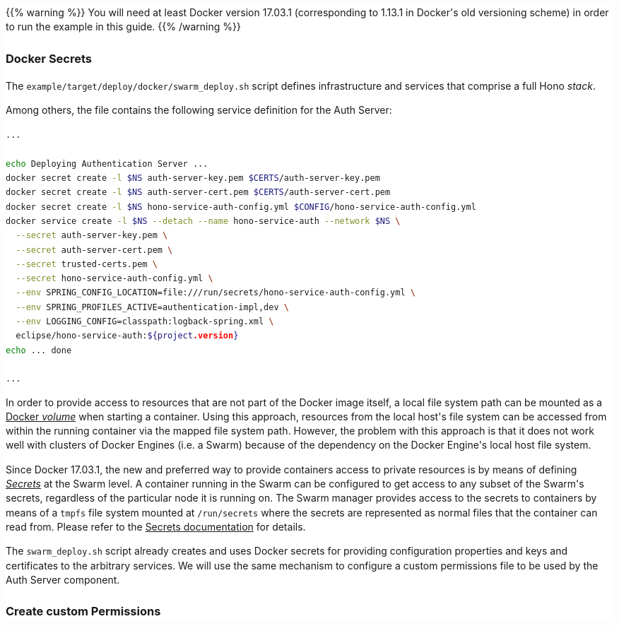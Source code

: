 {{% warning %}}
You will need at least Docker version 17.03.1 (corresponding to 1.13.1 in Docker's old versioning scheme) in order to run the example in this guide.
{{% /warning %}}

### Docker Secrets

The `example/target/deploy/docker/swarm_deploy.sh` script defines infrastructure and services that comprise a full Hono *stack*.

Among others, the file contains the following service definition for the Auth Server:

~~~sh
...

echo Deploying Authentication Server ...
docker secret create -l $NS auth-server-key.pem $CERTS/auth-server-key.pem
docker secret create -l $NS auth-server-cert.pem $CERTS/auth-server-cert.pem
docker secret create -l $NS hono-service-auth-config.yml $CONFIG/hono-service-auth-config.yml
docker service create -l $NS --detach --name hono-service-auth --network $NS \
  --secret auth-server-key.pem \
  --secret auth-server-cert.pem \
  --secret trusted-certs.pem \
  --secret hono-service-auth-config.yml \
  --env SPRING_CONFIG_LOCATION=file:///run/secrets/hono-service-auth-config.yml \
  --env SPRING_PROFILES_ACTIVE=authentication-impl,dev \
  --env LOGGING_CONFIG=classpath:logback-spring.xml \
  eclipse/hono-service-auth:${project.version}
echo ... done

...
~~~

In order to provide access to resources that are not part of the Docker image itself, a local file system path can be mounted as a [Docker *volume*](https://docs.docker.com/engine/reference/commandline/run/#mount-tmpfs---tmpfs) when starting a container. Using this approach, resources from the local host's file system can be accessed from within the running container via the mapped file system path. However, the problem with this approach is that it does not work well with clusters of Docker Engines (i.e. a Swarm) because of the dependency on the Docker Engine's local host file system.

Since Docker 17.03.1, the new and preferred way to provide containers access to private resources is by means of defining [*Secrets*](https://docs.docker.com/engine/swarm/secrets/) at the Swarm level. A container running in the Swarm can be configured to get access to any subset of the Swarm's secrets, regardless of the particular node it is running on. The Swarm manager provides access to the secrets to containers by means of a `tmpfs` file system mounted at `/run/secrets` where the secrets are represented as normal files that the container can read from. Please refer to the [Secrets documentation](https://docs.docker.com/engine/swarm/secrets/) for details.

The `swarm_deploy.sh` script already creates and uses Docker secrets for providing configuration properties and keys and certificates to the arbitrary services. We will use the same mechanism to configure a custom permissions file to be used by the Auth Server component.

### Create custom Permissions
